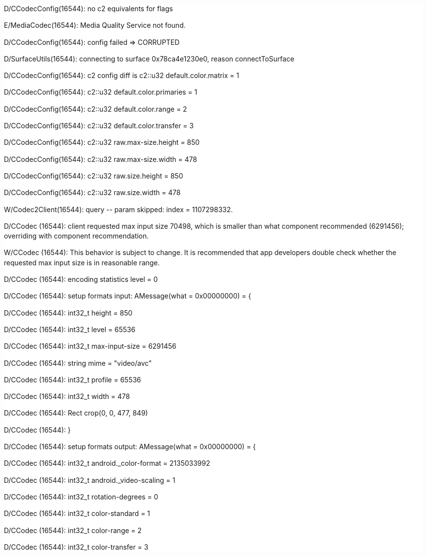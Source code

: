 D/CCodecConfig(16544): no c2 equivalents for flags

E/MediaCodec(16544): Media Quality Service not found.

D/CCodecConfig(16544): config failed => CORRUPTED

D/SurfaceUtils(16544): connecting to surface 0x78ca4e1230e0, reason connectToSurface

D/CCodecConfig(16544): c2 config diff is c2::u32 default.color.matrix = 1

D/CCodecConfig(16544): c2::u32 default.color.primaries = 1

D/CCodecConfig(16544): c2::u32 default.color.range = 2

D/CCodecConfig(16544): c2::u32 default.color.transfer = 3

D/CCodecConfig(16544): c2::u32 raw.max-size.height = 850

D/CCodecConfig(16544): c2::u32 raw.max-size.width = 478

D/CCodecConfig(16544): c2::u32 raw.size.height = 850

D/CCodecConfig(16544): c2::u32 raw.size.width = 478

W/Codec2Client(16544): query -- param skipped: index = 1107298332.

D/CCodec (16544): client requested max input size 70498, which is smaller than what component recommended (6291456); overriding with component recommendation.

W/CCodec (16544): This behavior is subject to change. It is recommended that app developers double check whether the requested max input size is in reasonable range.

D/CCodec (16544): encoding statistics level = 0

D/CCodec (16544): setup formats input: AMessage(what = 0x00000000) = {

D/CCodec (16544): int32_t height = 850

D/CCodec (16544): int32_t level = 65536

D/CCodec (16544): int32_t max-input-size = 6291456

D/CCodec (16544): string mime = "video/avc"

D/CCodec (16544): int32_t profile = 65536

D/CCodec (16544): int32_t width = 478

D/CCodec (16544): Rect crop(0, 0, 477, 849)

D/CCodec (16544): }

D/CCodec (16544): setup formats output: AMessage(what = 0x00000000) = {

D/CCodec (16544): int32_t android._color-format = 2135033992

D/CCodec (16544): int32_t android._video-scaling = 1

D/CCodec (16544): int32_t rotation-degrees = 0

D/CCodec (16544): int32_t color-standard = 1

D/CCodec (16544): int32_t color-range = 2

D/CCodec (16544): int32_t color-transfer = 3
